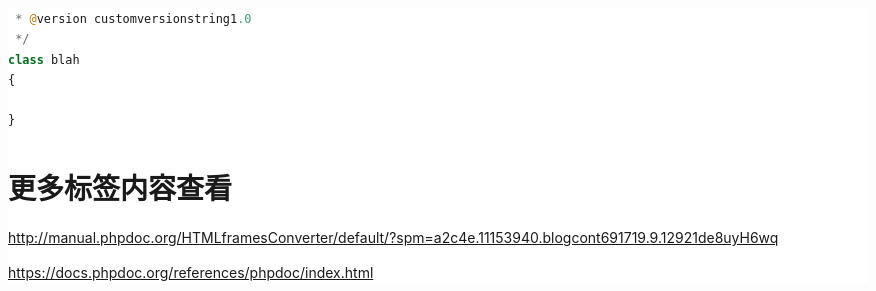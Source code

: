 ```php
 * @version customversionstring1.0
 */
class blah
{

}
```
# 更多标签内容查看
http://manual.phpdoc.org/HTMLframesConverter/default/?spm=a2c4e.11153940.blogcont691719.9.12921de8uyH6wq

https://docs.phpdoc.org/references/phpdoc/index.html